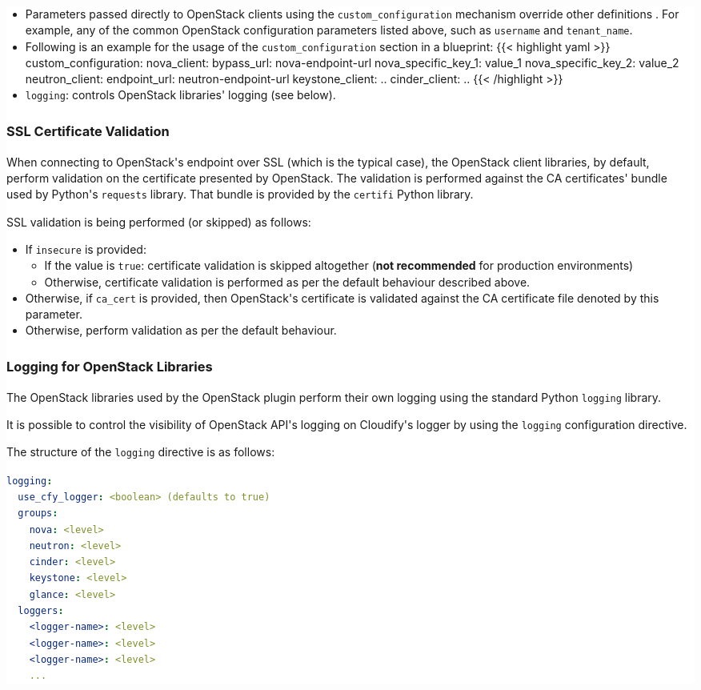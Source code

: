   * Parameters passed directly to OpenStack clients using the `custom_configuration` mechanism override other definitions . For example, any of the common OpenStack configuration parameters listed above, such as `username` and `tenant_name`.
  * Following is an example for the usage of the `custom_configuration` section in a blueprint:
{{< highlight  yaml  >}}
custom_configuration:
  nova_client:
    bypass_url: nova-endpoint-url
    nova_specific_key_1: value_1
    nova_specific_key_2: value_2
  neutron_client:
    endpoint_url: neutron-endpoint-url
  keystone_client:
    ..
  cinder_client:
    ..
{{< /highlight >}}
* `logging`: controls OpenStack libraries' logging (see below).

### SSL Certificate Validation

When connecting to OpenStack's endpoint over SSL (which is the typical case), the OpenStack client libraries, by default,
perform validation on the certificate presented by OpenStack. The validation is performed against the CA certificates'
bundle used by Python's `requests` library. That bundle is provided by the `certifi` Python library.

SSL validation is being performed (or skipped) as follows:

* If `insecure` is provided:
  * If the value is `true`: certificate validation is skipped altogether (**not recommended** for production environments)
  * Otherwise, certificate validation is performed as per the default behaviour described above.
* Otherwise, if `ca_cert` is provided, then OpenStack's certificate is validated against the CA certificate file denoted by this parameter.
* Otherwise, perform validation as per the default behaviour.

### Logging for OpenStack Libraries

The OpenStack libraries used by the OpenStack plugin perform their own logging using the standard Python `logging`
library.

It is possible to control the visibility of OpenStack API's logging on Cloudify's logger by using the `logging` configuration directive.

The structure of the `logging` directive is as follows:

```yaml
logging:
  use_cfy_logger: <boolean> (defaults to true)
  groups:
    nova: <level>
    neutron: <level>
    cinder: <level>
    keystone: <level>
    glance: <level>
  loggers:
    <logger-name>: <level>
    <logger-name>: <level>
    <logger-name>: <level>
    ...
```
